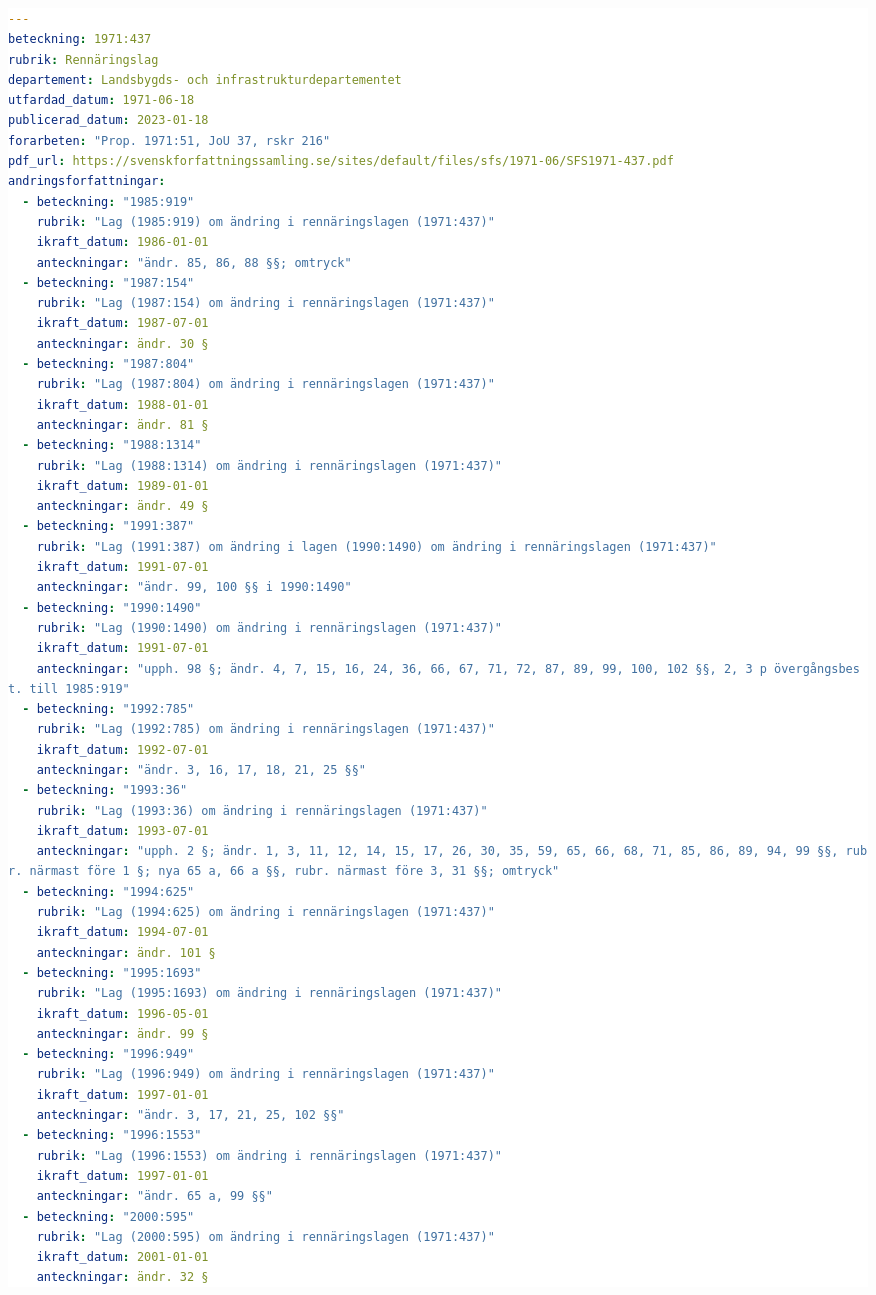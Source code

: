 ```yaml
---
beteckning: 1971:437
rubrik: Rennäringslag
departement: Landsbygds- och infrastrukturdepartementet
utfardad_datum: 1971-06-18
publicerad_datum: 2023-01-18
forarbeten: "Prop. 1971:51, JoU 37, rskr 216"
pdf_url: https://svenskforfattningssamling.se/sites/default/files/sfs/1971-06/SFS1971-437.pdf
andringsforfattningar:
  - beteckning: "1985:919"
    rubrik: "Lag (1985:919) om ändring i rennäringslagen (1971:437)"
    ikraft_datum: 1986-01-01
    anteckningar: "ändr. 85, 86, 88 §§; omtryck"
  - beteckning: "1987:154"
    rubrik: "Lag (1987:154) om ändring i rennäringslagen (1971:437)"
    ikraft_datum: 1987-07-01
    anteckningar: ändr. 30 §
  - beteckning: "1987:804"
    rubrik: "Lag (1987:804) om ändring i rennäringslagen (1971:437)"
    ikraft_datum: 1988-01-01
    anteckningar: ändr. 81 §
  - beteckning: "1988:1314"
    rubrik: "Lag (1988:1314) om ändring i rennäringslagen (1971:437)"
    ikraft_datum: 1989-01-01
    anteckningar: ändr. 49 §
  - beteckning: "1991:387"
    rubrik: "Lag (1991:387) om ändring i lagen (1990:1490) om ändring i rennäringslagen (1971:437)"
    ikraft_datum: 1991-07-01
    anteckningar: "ändr. 99, 100 §§ i 1990:1490"
  - beteckning: "1990:1490"
    rubrik: "Lag (1990:1490) om ändring i rennäringslagen (1971:437)"
    ikraft_datum: 1991-07-01
    anteckningar: "upph. 98 §; ändr. 4, 7, 15, 16, 24, 36, 66, 67, 71, 72, 87, 89, 99, 100, 102 §§, 2, 3 p övergångsbest. till 1985:919"
  - beteckning: "1992:785"
    rubrik: "Lag (1992:785) om ändring i rennäringslagen (1971:437)"
    ikraft_datum: 1992-07-01
    anteckningar: "ändr. 3, 16, 17, 18, 21, 25 §§"
  - beteckning: "1993:36"
    rubrik: "Lag (1993:36) om ändring i rennäringslagen (1971:437)"
    ikraft_datum: 1993-07-01
    anteckningar: "upph. 2 §; ändr. 1, 3, 11, 12, 14, 15, 17, 26, 30, 35, 59, 65, 66, 68, 71, 85, 86, 89, 94, 99 §§, rubr. närmast före 1 §; nya 65 a, 66 a §§, rubr. närmast före 3, 31 §§; omtryck"
  - beteckning: "1994:625"
    rubrik: "Lag (1994:625) om ändring i rennäringslagen (1971:437)"
    ikraft_datum: 1994-07-01
    anteckningar: ändr. 101 §
  - beteckning: "1995:1693"
    rubrik: "Lag (1995:1693) om ändring i rennäringslagen (1971:437)"
    ikraft_datum: 1996-05-01
    anteckningar: ändr. 99 §
  - beteckning: "1996:949"
    rubrik: "Lag (1996:949) om ändring i rennäringslagen (1971:437)"
    ikraft_datum: 1997-01-01
    anteckningar: "ändr. 3, 17, 21, 25, 102 §§"
  - beteckning: "1996:1553"
    rubrik: "Lag (1996:1553) om ändring i rennäringslagen (1971:437)"
    ikraft_datum: 1997-01-01
    anteckningar: "ändr. 65 a, 99 §§"
  - beteckning: "2000:595"
    rubrik: "Lag (2000:595) om ändring i rennäringslagen (1971:437)"
    ikraft_datum: 2001-01-01
    anteckningar: ändr. 32 §
```
